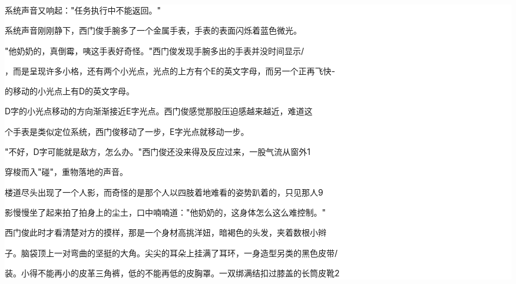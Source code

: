 系统声音又响起："任务执行中不能返回。"







系统声音刚刚静下，西门俊手腕多了一个金属手表，手表的表面闪烁着蓝色微光。







"他奶奶的，真倒霉，咦这手表好奇怪。"西门俊发现手腕多出的手表并没时间显示/





，而是呈现许多小格，还有两个小光点，光点的上方有个E的英文字母，而另一个正再飞快-



的移动的小光点上有D的英文字母。





D字的小光点移动的方向渐渐接近E字光点。西门俊感觉那股压迫感越来越近，难道这





个手表是类似定位系统，西门俊移动了一步，E字光点就移动一步。





"不好，D字可能就是敌方，怎么办。"西门俊还没来得及反应过来，一股气流从窗外1





穿梭而入"碰"，重物落地的声音。





楼道尽头出现了一个人影，而奇怪的是那个人以四肢着地难看的姿势趴着的，只见那人9



影慢慢坐了起来拍了拍身上的尘土，口中喃喃道："他奶奶的，这身体怎么这么难控制。"









西门俊此时才看清楚对方的摸样，那是一个身材高挑洋妞，暗褐色的头发，夹着数根小辫



子。脑袋顶上一对弯曲的坚挺的大角。尖尖的耳朵上挂满了耳环，一身造型另类的黑色皮带/



装。小得不能再小的皮革三角裤，低的不能再低的皮胸罩。一双绑满结扣过膝盖的长筒皮靴2

